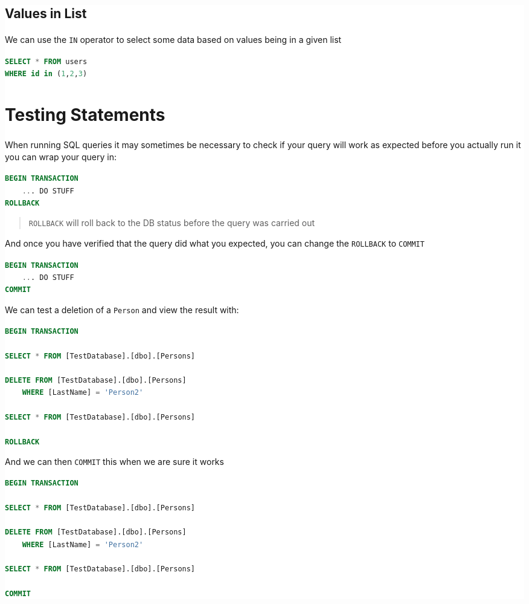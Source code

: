 ## Values in List

We can use the `IN` operator to select some data based on values being in a given list

```sql
SELECT * FROM users
WHERE id in (1,2,3)
```

# Testing Statements

When running SQL queries it may sometimes be necessary to check if your query will work as expected before you actually run it you can wrap your query in:

```sql
BEGIN TRANSACTION
    ... DO STUFF
ROLLBACK
```

> `ROLLBACK` will roll back to the DB status before the query was carried out

And once you have verified that the query did what you expected, you can change the `ROLLBACK` to `COMMIT`

```sql
BEGIN TRANSACTION
    ... DO STUFF
COMMIT
```

We can test a deletion of a `Person` and view the result with:

```sql
BEGIN TRANSACTION

SELECT * FROM [TestDatabase].[dbo].[Persons]

DELETE FROM [TestDatabase].[dbo].[Persons]
	WHERE [LastName] = 'Person2'

SELECT * FROM [TestDatabase].[dbo].[Persons]

ROLLBACK
```

And we can then `COMMIT` this when we are sure it works

```sql
BEGIN TRANSACTION

SELECT * FROM [TestDatabase].[dbo].[Persons]

DELETE FROM [TestDatabase].[dbo].[Persons]
	WHERE [LastName] = 'Person2'

SELECT * FROM [TestDatabase].[dbo].[Persons]

COMMIT
```
